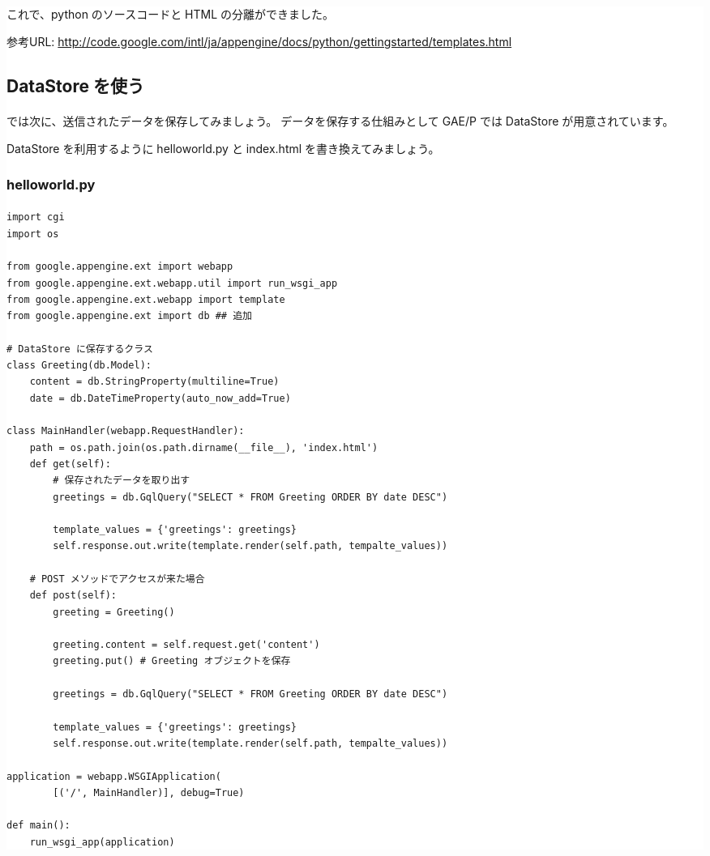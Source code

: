 これで、python のソースコードと HTML の分離ができました。

参考URL: <http://code.google.com/intl/ja/appengine/docs/python/gettingstarted/templates.html>

## DataStore を使う

では次に、送信されたデータを保存してみましょう。
データを保存する仕組みとして GAE/P では DataStore が用意されています。

DataStore を利用するように helloworld.py と index.html を書き換えてみましょう。

### helloworld.py

    import cgi
    import os

    from google.appengine.ext import webapp
    from google.appengine.ext.webapp.util import run_wsgi_app
    from google.appengine.ext.webapp import template
    from google.appengine.ext import db ## 追加

    # DataStore に保存するクラス
    class Greeting(db.Model):
        content = db.StringProperty(multiline=True)
        date = db.DateTimeProperty(auto_now_add=True)

    class MainHandler(webapp.RequestHandler):
        path = os.path.join(os.path.dirname(__file__), 'index.html')
        def get(self):
            # 保存されたデータを取り出す
            greetings = db.GqlQuery("SELECT * FROM Greeting ORDER BY date DESC")

            template_values = {'greetings': greetings}
            self.response.out.write(template.render(self.path, tempalte_values))

        # POST メソッドでアクセスが来た場合
        def post(self):
            greeting = Greeting()

            greeting.content = self.request.get('content')
            greeting.put() # Greeting オブジェクトを保存

            greetings = db.GqlQuery("SELECT * FROM Greeting ORDER BY date DESC")

            template_values = {'greetings': greetings}
            self.response.out.write(template.render(self.path, tempalte_values))
    
    application = webapp.WSGIApplication(
            [('/', MainHandler)], debug=True)

    def main():
        run_wsgi_app(application)
